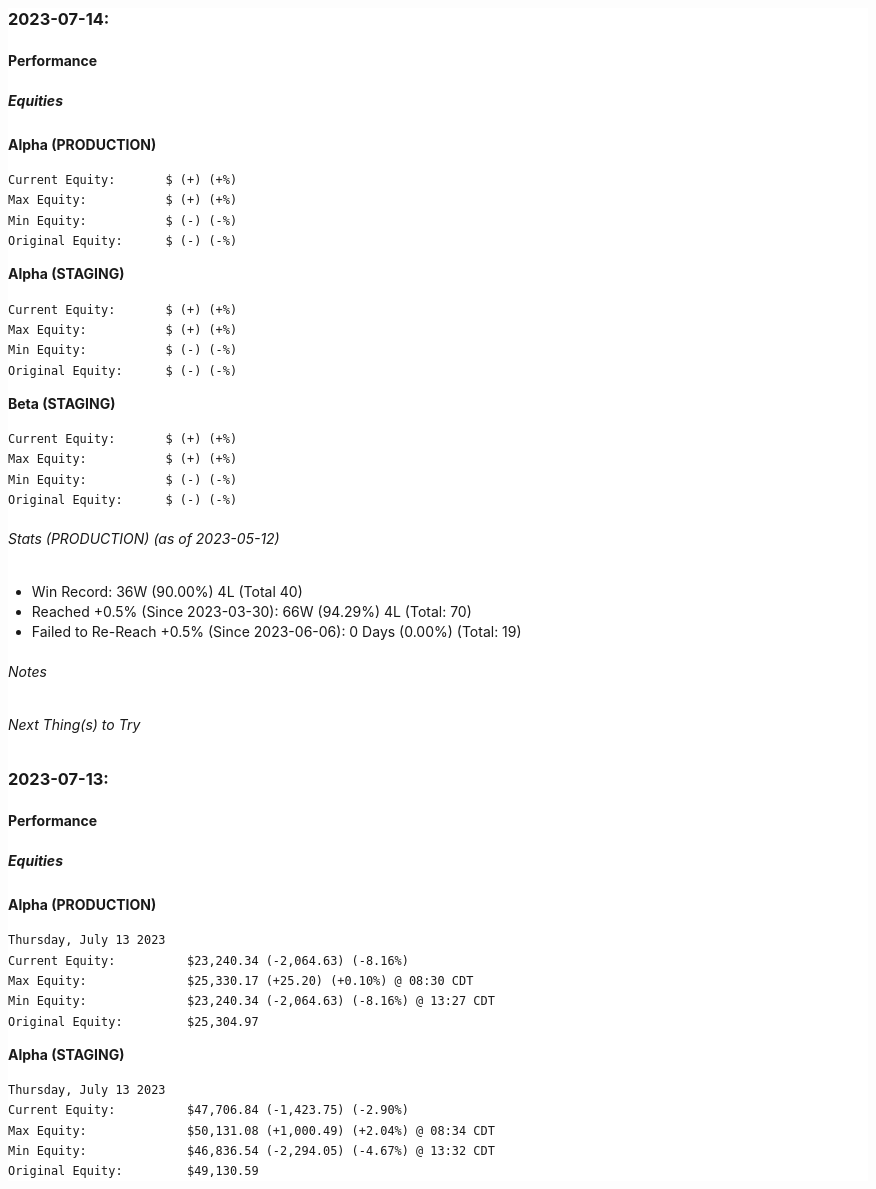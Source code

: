 ### 2023-07-14:
#### Performance
##### Equities
**Alpha (PRODUCTION)**
```
Current Equity:       $ (+) (+%)
Max Equity:           $ (+) (+%)
Min Equity:           $ (-) (-%)
Original Equity:      $ (-) (-%)
```

**Alpha (STAGING)**
```
Current Equity:       $ (+) (+%)
Max Equity:           $ (+) (+%)
Min Equity:           $ (-) (-%)
Original Equity:      $ (-) (-%)
```

**Beta (STAGING)**
```
Current Equity:       $ (+) (+%)
Max Equity:           $ (+) (+%)
Min Equity:           $ (-) (-%)
Original Equity:      $ (-) (-%)
```

###### Stats (PRODUCTION) (as of 2023-05-12)
* Win Record: 36W (90.00%) 4L (Total 40)
* Reached +0.5% (Since 2023-03-30): 66W (94.29%) 4L (Total: 70)
* Failed to Re-Reach +0.5% (Since 2023-06-06): 0 Days (0.00%) (Total: 19)

###### Notes
###### Next Thing(s) to Try

### 2023-07-13:
#### Performance
##### Equities
**Alpha (PRODUCTION)**
```
Thursday, July 13 2023
Current Equity:          $23,240.34 (-2,064.63) (-8.16%)
Max Equity:              $25,330.17 (+25.20) (+0.10%) @ 08:30 CDT
Min Equity:              $23,240.34 (-2,064.63) (-8.16%) @ 13:27 CDT
Original Equity:         $25,304.97
```

**Alpha (STAGING)**
```
Thursday, July 13 2023
Current Equity:          $47,706.84 (-1,423.75) (-2.90%)
Max Equity:              $50,131.08 (+1,000.49) (+2.04%) @ 08:34 CDT
Min Equity:              $46,836.54 (-2,294.05) (-4.67%) @ 13:32 CDT
Original Equity:         $49,130.59
```
